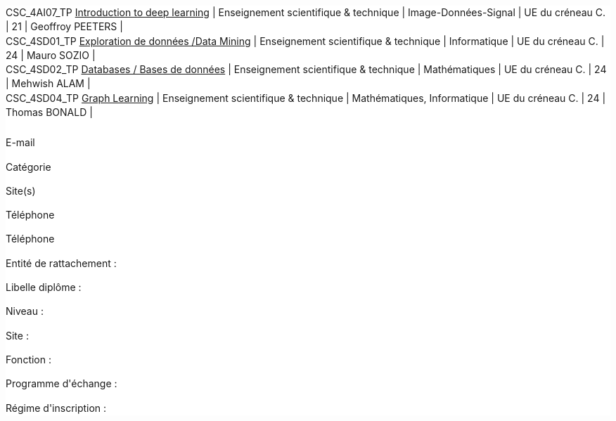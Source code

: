 CSC_4AI07_TP [Introduction to deep learning](/catalogue/2024-2025/ue/2173/CSC-4AI07-TP-introduction-to-deep-learning?from=P5177 "Introduction to deep learning") | Enseignement scientifique & technique | Image-Données-Signal | UE du créneau C. | 21 | Geoffroy PEETERS |  [ ](https://ecampus.paris-saclay.fr/course/view.php?id=22120)  
CSC_4SD01_TP [Exploration de données /Data Mining](/catalogue/2024-2025/ue/2130/CSC-4SD01-TP-exploration-de-donnees-data-mining?from=P5177 "Exploration de données /Data Mining") | Enseignement scientifique & technique | Informatique | UE du créneau C. | 24 | Mauro SOZIO |  [ ](https://sites.google.com/site/maurosozio/data-mining19)  
CSC_4SD02_TP [Databases / Bases de données](/catalogue/2024-2025/ue/2132/CSC-4SD02-TP-databases-bases-de-donnees?from=P5177 "Databases / Bases de données") | Enseignement scientifique & technique | Mathématiques | UE du créneau C. | 24 | Mehwish ALAM |  [ ](https://moodle.r2.enst.fr/moodle/course/view.php?id=157)  
CSC_4SD04_TP [Graph Learning](/catalogue/2024-2025/ue/11108/CSC-4SD04-TP-graph-learning?from=P5177 "Graph Learning") | Enseignement scientifique & technique | Mathématiques, Informatique | UE du créneau C. | 24 | Thomas BONALD |  [ ](https://moodle.r2.enst.fr/moodle/course/view.php?id=111)  
  
###

E-mail

Catégorie

Site(s)

Téléphone

Téléphone

Entité de rattachement :

Libelle diplôme :

Niveau :

Site :

Fonction :

Programme d'échange :

Régime d'inscription :

